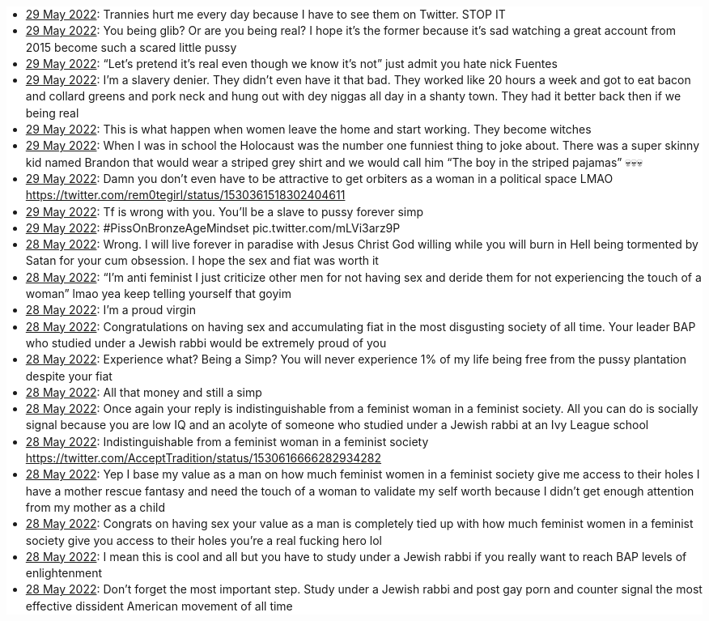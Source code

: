 * [29 May 2022](https://web.archive.org/web/20220529170952/https://twitter.com/ChelseaFCincel/status/1530959423111319552): Trannies hurt me every day because I have to see them on Twitter. STOP IT 
* [29 May 2022](https://web.archive.org/web/20220529170504/https://twitter.com/ChelseaFCincel/status/1530958263847616512): You being glib? Or are you being real? I hope it’s the former because it’s sad watching a great account from 2015 become such a scared little pussy 
* [29 May 2022](https://web.archive.org/web/20220529165921/https://twitter.com/ChelseaFCincel/status/1530956766552412160): “Let’s pretend it’s real even though we know it’s not” just admit you hate nick Fuentes 
* [29 May 2022](https://web.archive.org/web/20220529165529/https://twitter.com/ChelseaFCincel/status/1530955904526458886): I’m a slavery denier. They didn’t even have it that bad. They worked like 20 hours a week and got to eat bacon and collard greens and pork neck and hung out with dey niggas all day in a shanty town. They had it better back then if we being real 
* [29 May 2022](https://web.archive.org/web/20220529165334/https://twitter.com/ChelseaFCincel/status/1530955294641094657): This is what happen when women leave the home and start working. They become witches 
* [29 May 2022](https://web.archive.org/web/20220529165243/https://twitter.com/ChelseaFCincel/status/1530955039732269058): When I was in school the Holocaust was the number one funniest thing to joke about. There was a super skinny kid named Brandon that would wear a striped grey shirt and we would call him “The boy in the striped pajamas” 💀💀💀 
* [29 May 2022](https://web.archive.org/web/20220529164721/https://twitter.com/ChelseaFCincel/status/1530953900882333698): Damn you don’t even have to be attractive to get orbiters as a woman in a political space LMAO https://twitter.com/rem0tegirl/status/1530361518302404611 
* [29 May 2022](https://web.archive.org/web/20220529165921/https://twitter.com/ChelseaFCincel/status/1530956766552412160): Tf is wrong with you. You’ll be a slave to pussy forever simp 
* [29 May 2022](https://web.archive.org/web/20220529065015/https://twitter.com/ChelseaFCincel/status/1530803476569137152): #PissOnBronzeAgeMindset  pic.twitter.com/mLVi3arz9P 
* [28 May 2022](https://web.archive.org/web/20220528183854/https://twitter.com/ChelseaFCincel/status/1530619416756596737): Wrong. I will live forever in paradise with Jesus Christ God willing while you will burn in Hell being tormented by Satan for your cum obsession. I hope the sex and fiat was worth it 
* [28 May 2022](https://web.archive.org/web/20220528183616/https://twitter.com/ChelseaFCincel/status/1530618891528970248): “I’m anti feminist I just criticize other men for not having sex and deride them for not experiencing the touch of a woman” lmao yea keep telling yourself that goyim 
* [28 May 2022](https://web.archive.org/web/20220528183458/https://twitter.com/ChelseaFCincel/status/1530618584136818689): I’m a proud virgin 
* [28 May 2022](https://web.archive.org/web/20220528183446/https://twitter.com/ChelseaFCincel/status/1530618544030892032): Congratulations on having sex and accumulating fiat in the most disgusting society of all time. Your leader BAP who studied under a Jewish rabbi would be extremely proud of you 
* [28 May 2022](https://web.archive.org/web/20220528183258/https://twitter.com/ChelseaFCincel/status/1530617956044001280): Experience what? Being a Simp? You will never experience 1% of my life being free from the pussy plantation despite your fiat 
* [28 May 2022](https://web.archive.org/web/20220528183127/https://twitter.com/ChelseaFCincel/status/1530617730524753922): All that money and still a simp 
* [28 May 2022](https://web.archive.org/web/20220528183141/https://twitter.com/ChelseaFCincel/status/1530617647653609482): Once again your reply is indistinguishable from a feminist woman in a feminist society. All you can do is socially signal because you are low IQ and an acolyte of someone who studied under a Jewish rabbi at an Ivy League school 
* [28 May 2022](https://web.archive.org/web/20220528183000/https://twitter.com/ChelseaFCincel/status/1530617179808403458): Indistinguishable from a feminist woman in a feminist society https://twitter.com/AcceptTradition/status/1530616666282934282 
* [28 May 2022](https://web.archive.org/web/20220528182855/https://twitter.com/ChelseaFCincel/status/1530617078104961025): Yep I base my value as a man on how much feminist women in a feminist society give me access to their holes I have a mother rescue fantasy and need the touch of a woman to validate my self worth because I didn’t get enough attention from my mother as a child 
* [28 May 2022](https://web.archive.org/web/20220528182752/https://twitter.com/ChelseaFCincel/status/1530616774059872258): Congrats on having sex your value as a man is completely tied up with how much feminist women in a feminist society give you access to their holes you’re a real fucking hero lol 
* [28 May 2022](https://web.archive.org/web/20220528182613/https://twitter.com/ChelseaFCincel/status/1530616242318495746): I mean this is cool and all but you have to study under a Jewish rabbi if you really want to reach BAP levels of enlightenment 
* [28 May 2022](https://web.archive.org/web/20220528182512/https://twitter.com/ChelseaFCincel/status/1530616103596171266): Don’t forget the most important step. Study under a Jewish rabbi and post gay porn and counter signal the most effective dissident American movement of all time 